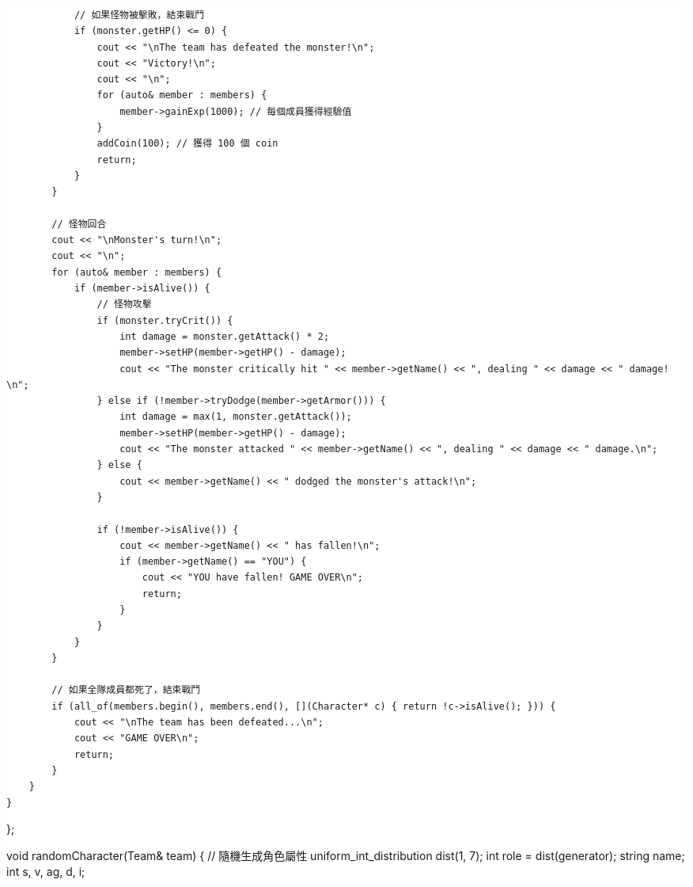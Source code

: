                 // 如果怪物被擊敗，結束戰鬥
                if (monster.getHP() <= 0) {
                    cout << "\nThe team has defeated the monster!\n";
                    cout << "Victory!\n";
                    cout << "\n";
                    for (auto& member : members) {
                        member->gainExp(1000); // 每個成員獲得經驗值
                    }
                    addCoin(100); // 獲得 100 個 coin
                    return;
                }
            }

            // 怪物回合
            cout << "\nMonster's turn!\n";
            cout << "\n";
            for (auto& member : members) {
                if (member->isAlive()) {
                    // 怪物攻擊
                    if (monster.tryCrit()) {
                        int damage = monster.getAttack() * 2;
                        member->setHP(member->getHP() - damage);
                        cout << "The monster critically hit " << member->getName() << ", dealing " << damage << " damage!\n";
                    } else if (!member->tryDodge(member->getArmor())) {
                        int damage = max(1, monster.getAttack());
                        member->setHP(member->getHP() - damage);
                        cout << "The monster attacked " << member->getName() << ", dealing " << damage << " damage.\n";
                    } else {
                        cout << member->getName() << " dodged the monster's attack!\n";
                    }

                    if (!member->isAlive()) {
                        cout << member->getName() << " has fallen!\n";
                        if (member->getName() == "YOU") {
                            cout << "YOU have fallen! GAME OVER\n";
                            return;
                        }
                    }
                }
            }

            // 如果全隊成員都死了，結束戰鬥
            if (all_of(members.begin(), members.end(), [](Character* c) { return !c->isAlive(); })) {
                cout << "\nThe team has been defeated...\n";
                cout << "GAME OVER\n";
                return;
            }
        }
    }
};

void randomCharacter(Team& team) {
    // 隨機生成角色屬性
    uniform_int_distribution<int> dist(1, 7);
    int role = dist(generator);
    string name;
    int s, v, ag, d, i;

